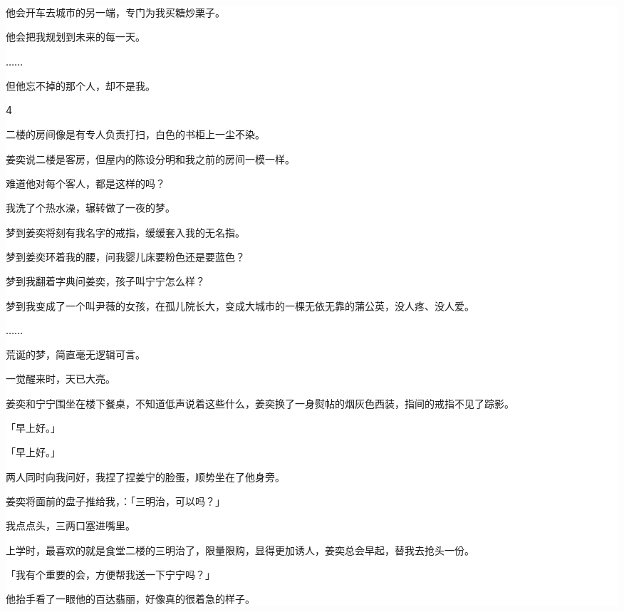 他会开车去城市的另一端，专门为我买糖炒栗子。


他会把我规划到未来的每一天。


……


但他忘不掉的那个人，却不是我。


4


二楼的房间像是有专人负责打扫，白色的书柜上一尘不染。


姜奕说二楼是客房，但屋内的陈设分明和我之前的房间一模一样。


难道他对每个客人，都是这样的吗？


我洗了个热水澡，辗转做了一夜的梦。


梦到姜奕将刻有我名字的戒指，缓缓套入我的无名指。


梦到姜奕环着我的腰，问我婴儿床要粉色还是要蓝色？


梦到我翻着字典问姜奕，孩子叫宁宁怎么样？


梦到我变成了一个叫尹薇的女孩，在孤儿院长大，变成大城市的一棵无依无靠的蒲公英，没人疼、没人爱。


……


荒诞的梦，简直毫无逻辑可言。


一觉醒来时，天已大亮。


姜奕和宁宁围坐在楼下餐桌，不知道低声说着这些什么，姜奕换了一身熨帖的烟灰色西装，指间的戒指不见了踪影。


「早上好。」


「早上好。」


两人同时向我问好，我捏了捏姜宁的脸蛋，顺势坐在了他身旁。


姜奕将面前的盘子推给我，：「三明治，可以吗？」


我点点头，三两口塞进嘴里。


上学时，最喜欢的就是食堂二楼的三明治了，限量限购，显得更加诱人，姜奕总会早起，替我去抢头一份。


「我有个重要的会，方便帮我送一下宁宁吗？」


他抬手看了一眼他的百达翡丽，好像真的很着急的样子。
